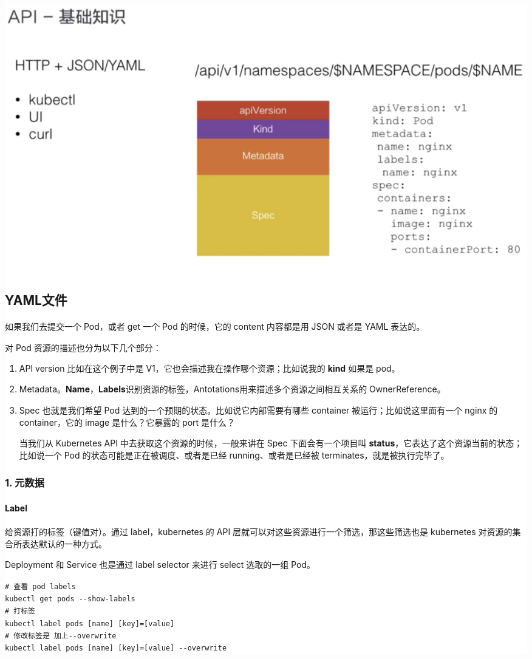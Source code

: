 ![image-20210112153357899](阿里云Kubernetes教程.assets/image-20210112153357899.png)

## YAML文件

如果我们去提交一个 Pod，或者 get 一个 Pod 的时候，它的 content 内容都是用 JSON 或者是 YAML 表达的。

对 Pod 资源的描述也分为以下几个部分：

1. API version 比如在这个例子中是 V1，它也会描述我在操作哪个资源；比如说我的 **kind** 如果是 pod。

2. Metadata。**Name**，**Labels**识别资源的标签，Antotations用来描述多个资源之间相互关系的 OwnerReference。

3. Spec 也就是我们希望 Pod 达到的一个预期的状态。比如说它内部需要有哪些 container 被运行；比如说这里面有一个 nginx 的 container，它的 image 是什么？它暴露的 port 是什么？

   当我们从 Kubernetes API 中去获取这个资源的时候，一般来讲在 Spec 下面会有一个项目叫 **status**，它表达了这个资源当前的状态；比如说一个 Pod 的状态可能是正在被调度、或者是已经 running、或者是已经被 terminates，就是被执行完毕了。

### 1. 元数据

#### Label

给资源打的标签（键值对）。通过 label，kubernetes 的 API 层就可以对这些资源进行一个筛选，那这些筛选也是 kubernetes 对资源的集合所表达默认的一种方式。

Deployment 和 Service 也是通过 label selector 来进行 select 选取的一组 Pod。

```
# 查看 pod labels
kubectl get pods --show-labels 
# 打标签
kubectl label pods [name] [key]=[value] 
# 修改标签是 加上--overwrite
kubectl label pods [name] [key]=[value] --overwrite
```
